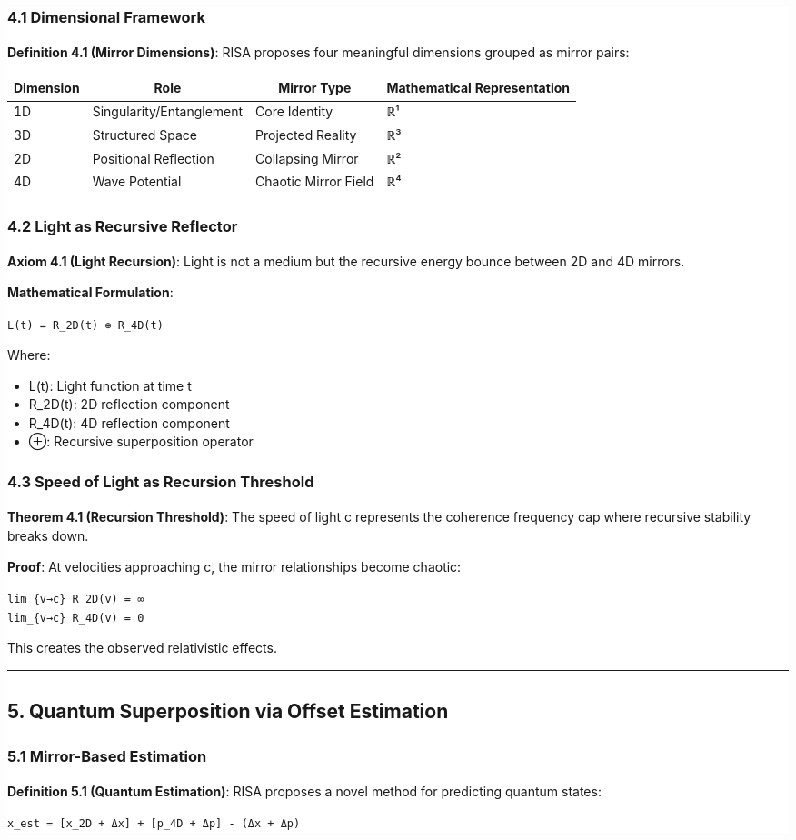 ### 4.1 Dimensional Framework

**Definition 4.1 (Mirror Dimensions)**: RISA proposes four meaningful dimensions grouped as mirror pairs:

| Dimension | Role | Mirror Type | Mathematical Representation |
|-----------|------|-------------|------------------------------|
| 1D | Singularity/Entanglement | Core Identity | ℝ¹ |
| 3D | Structured Space | Projected Reality | ℝ³ |
| 2D | Positional Reflection | Collapsing Mirror | ℝ² |
| 4D | Wave Potential | Chaotic Mirror Field | ℝ⁴ |

### 4.2 Light as Recursive Reflector

**Axiom 4.1 (Light Recursion)**: Light is not a medium but the recursive energy bounce between 2D and 4D mirrors.

**Mathematical Formulation**:
```
L(t) = R_2D(t) ⊕ R_4D(t)
```

Where:
- L(t): Light function at time t
- R_2D(t): 2D reflection component
- R_4D(t): 4D reflection component
- ⊕: Recursive superposition operator

### 4.3 Speed of Light as Recursion Threshold

**Theorem 4.1 (Recursion Threshold)**: The speed of light c represents the coherence frequency cap where recursive stability breaks down.

**Proof**: At velocities approaching c, the mirror relationships become chaotic:
```
lim_{v→c} R_2D(v) = ∞
lim_{v→c} R_4D(v) = 0
```

This creates the observed relativistic effects.

---

## 5. Quantum Superposition via Offset Estimation

### 5.1 Mirror-Based Estimation

**Definition 5.1 (Quantum Estimation)**: RISA proposes a novel method for predicting quantum states:

```
x_est = [x_2D + Δx] + [p_4D + Δp] - (Δx + Δp)
```
